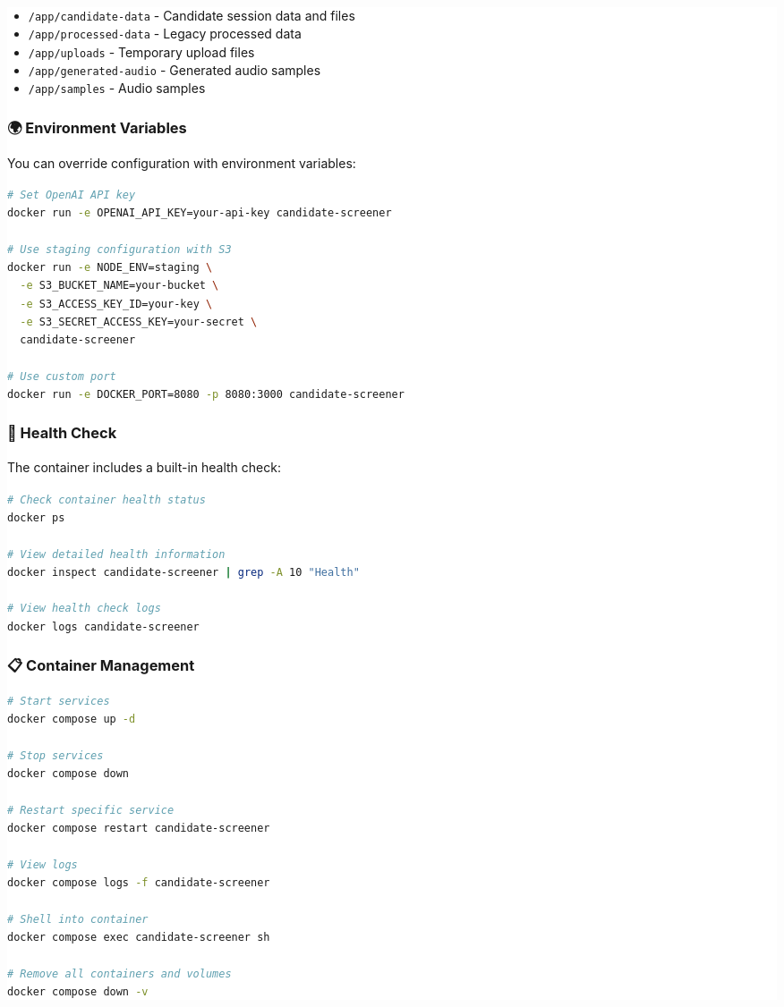 - `/app/candidate-data` - Candidate session data and files
- `/app/processed-data` - Legacy processed data
- `/app/uploads` - Temporary upload files
- `/app/generated-audio` - Generated audio samples
- `/app/samples` - Audio samples

### 🌍 Environment Variables

You can override configuration with environment variables:

```bash
# Set OpenAI API key
docker run -e OPENAI_API_KEY=your-api-key candidate-screener

# Use staging configuration with S3
docker run -e NODE_ENV=staging \
  -e S3_BUCKET_NAME=your-bucket \
  -e S3_ACCESS_KEY_ID=your-key \
  -e S3_SECRET_ACCESS_KEY=your-secret \
  candidate-screener

# Use custom port
docker run -e DOCKER_PORT=8080 -p 8080:3000 candidate-screener
```

### 🏥 Health Check

The container includes a built-in health check:

```bash
# Check container health status
docker ps

# View detailed health information
docker inspect candidate-screener | grep -A 10 "Health"

# View health check logs
docker logs candidate-screener
```

### 📋 Container Management

```bash
# Start services
docker compose up -d

# Stop services
docker compose down

# Restart specific service
docker compose restart candidate-screener

# View logs
docker compose logs -f candidate-screener

# Shell into container
docker compose exec candidate-screener sh

# Remove all containers and volumes
docker compose down -v
```
